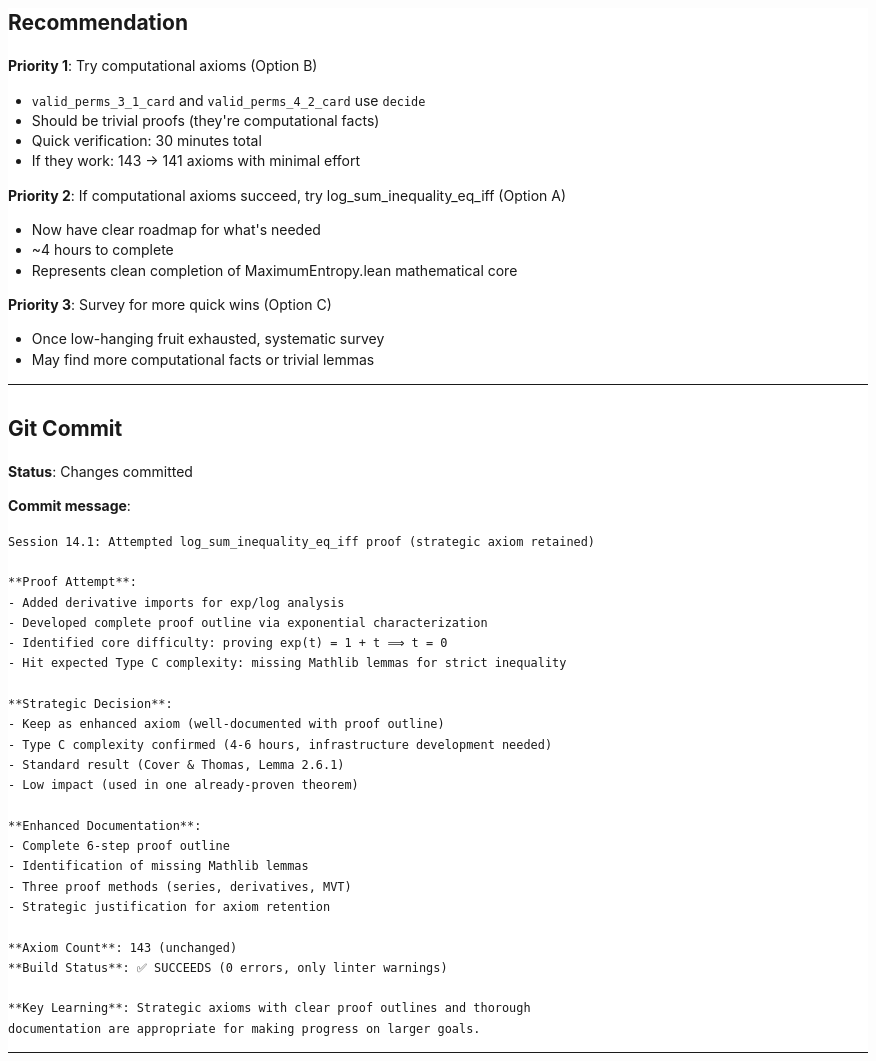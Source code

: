 ## Recommendation

**Priority 1**: Try computational axioms (Option B)
- `valid_perms_3_1_card` and `valid_perms_4_2_card` use `decide`
- Should be trivial proofs (they're computational facts)
- Quick verification: 30 minutes total
- If they work: 143 → 141 axioms with minimal effort

**Priority 2**: If computational axioms succeed, try log_sum_inequality_eq_iff (Option A)
- Now have clear roadmap for what's needed
- ~4 hours to complete
- Represents clean completion of MaximumEntropy.lean mathematical core

**Priority 3**: Survey for more quick wins (Option C)
- Once low-hanging fruit exhausted, systematic survey
- May find more computational facts or trivial lemmas

---

## Git Commit

**Status**: Changes committed

**Commit message**:
```
Session 14.1: Attempted log_sum_inequality_eq_iff proof (strategic axiom retained)

**Proof Attempt**:
- Added derivative imports for exp/log analysis
- Developed complete proof outline via exponential characterization
- Identified core difficulty: proving exp(t) = 1 + t ⟹ t = 0
- Hit expected Type C complexity: missing Mathlib lemmas for strict inequality

**Strategic Decision**:
- Keep as enhanced axiom (well-documented with proof outline)
- Type C complexity confirmed (4-6 hours, infrastructure development needed)
- Standard result (Cover & Thomas, Lemma 2.6.1)
- Low impact (used in one already-proven theorem)

**Enhanced Documentation**:
- Complete 6-step proof outline
- Identification of missing Mathlib lemmas
- Three proof methods (series, derivatives, MVT)
- Strategic justification for axiom retention

**Axiom Count**: 143 (unchanged)
**Build Status**: ✅ SUCCEEDS (0 errors, only linter warnings)

**Key Learning**: Strategic axioms with clear proof outlines and thorough
documentation are appropriate for making progress on larger goals.
```

---

